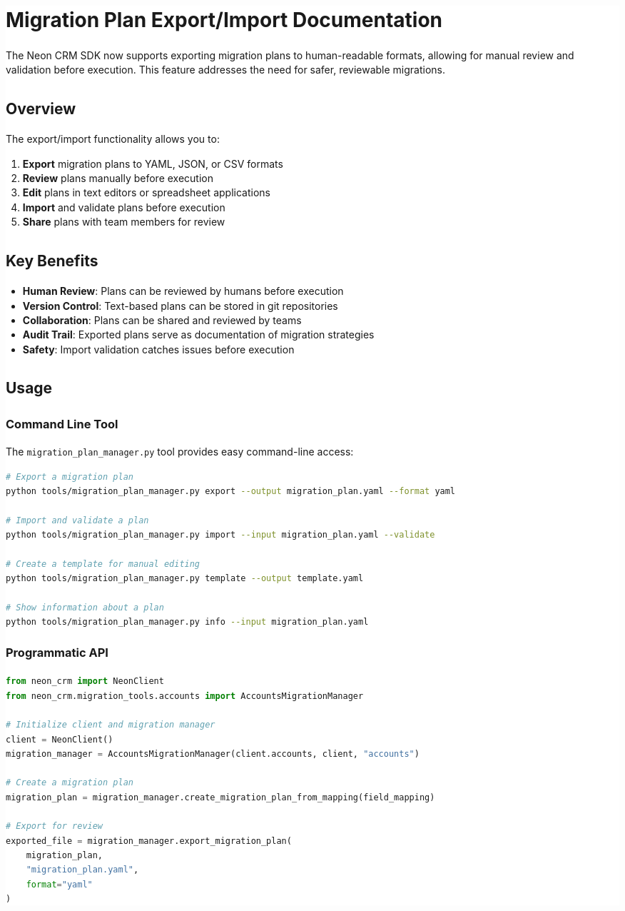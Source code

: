 # Migration Plan Export/Import Documentation

The Neon CRM SDK now supports exporting migration plans to human-readable formats, allowing for manual review and validation before execution. This feature addresses the need for safer, reviewable migrations.

## Overview

The export/import functionality allows you to:

1. **Export** migration plans to YAML, JSON, or CSV formats
2. **Review** plans manually before execution
3. **Edit** plans in text editors or spreadsheet applications
4. **Import** and validate plans before execution
5. **Share** plans with team members for review

## Key Benefits

- **Human Review**: Plans can be reviewed by humans before execution
- **Version Control**: Text-based plans can be stored in git repositories
- **Collaboration**: Plans can be shared and reviewed by teams
- **Audit Trail**: Exported plans serve as documentation of migration strategies
- **Safety**: Import validation catches issues before execution

## Usage

### Command Line Tool

The `migration_plan_manager.py` tool provides easy command-line access:

```bash
# Export a migration plan
python tools/migration_plan_manager.py export --output migration_plan.yaml --format yaml

# Import and validate a plan
python tools/migration_plan_manager.py import --input migration_plan.yaml --validate

# Create a template for manual editing
python tools/migration_plan_manager.py template --output template.yaml

# Show information about a plan
python tools/migration_plan_manager.py info --input migration_plan.yaml
```

### Programmatic API

```python
from neon_crm import NeonClient
from neon_crm.migration_tools.accounts import AccountsMigrationManager

# Initialize client and migration manager
client = NeonClient()
migration_manager = AccountsMigrationManager(client.accounts, client, "accounts")

# Create a migration plan
migration_plan = migration_manager.create_migration_plan_from_mapping(field_mapping)

# Export for review
exported_file = migration_manager.export_migration_plan(
    migration_plan,
    "migration_plan.yaml",
    format="yaml"
)
```